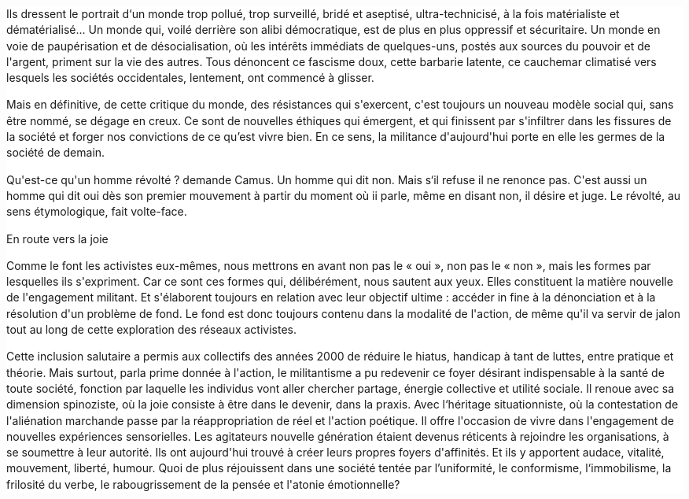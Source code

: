 Ils dressent le portrait d‘un monde trop pollué, trop surveillé, bridé et aseptisé, ultra-technicisé, à la fois matérialiste et dématérialisé... Un monde qui, voilé derrière son alibi démocratique, est de plus en plus oppressif et sécuritaire. Un monde en voie de paupérisation et de désocialisation, où les intérêts immédiats de quelques-uns, postés aux sources du pouvoir et de l'argent, priment sur la vie des autres. Tous dénoncent ce fascisme doux, cette barbarie latente, ce cauchemar climatisé vers lesquels les sociétés occidentales, lentement, ont commencé à glisser.

Mais en définitive, de cette critique du monde, des résistances qui s'exercent, c'est toujours un nouveau modèle social qui, sans être nommé, se dégage en creux. Ce sont de nouvelles éthiques qui émergent, et qui finissent par s'infiltrer dans les fissures de la société et forger nos convictions de ce qu’est vivre bien. En ce sens, la militance d'aujourd'hui porte en elle les germes de la société de demain.

Qu'est-ce qu'un homme révolté ? demande Camus. Un homme qui dit non. Mais s‘il refuse il ne renonce pas. C'est aussi un homme qui dit oui dès son premier mouvement à partir du moment où ii parle, même en disant non, il désire et juge. Le révolté, au sens étymologique, fait volte-face.

En route vers la joie

Comme le font les activistes eux-mêmes, nous mettrons en avant non pas le « oui », non pas le « non », mais les formes par lesquelles ils s'expriment. Car ce sont ces formes qui, délibérément, nous sautent aux yeux. Elles constituent la matière nouvelle de l'engagement militant. Et s'élaborent toujours en relation avec leur objectif ultime : accéder in fine à la dénonciation et à la résolution d'un problème de fond. Le fond est donc toujours contenu dans  la modalité de l'action, de même qu'il va servir de jalon tout au long de cette exploration des réseaux activistes.

Cette inclusion salutaire a permis aux collectifs des années 2000 de réduire le hiatus, handicap à tant de luttes, entre pratique et théorie. Mais surtout, parla prime donnée à l'action, le militantisme a pu redevenir ce foyer désirant indispensable à la santé de toute société, fonction par laquelle les individus vont aller chercher partage, énergie collective et utilité sociale. Il renoue avec sa dimension spinoziste, où la joie consiste à être dans le devenir, dans la praxis. Avec l‘héritage situationniste, où la contestation de l'aliénation marchande passe par la réappropriation de réel et l'action poétique. Il offre l'occasion de vivre dans l'engagement de nouvelles expériences sensorielles. Les agitateurs nouvelle génération étaient devenus réticents à rejoindre les organisations, à se soumettre à leur autorité. Ils ont aujourd'hui trouvé à créer leurs propres foyers d'affinités. Et ils y apportent audace, vitalité, mouvement, liberté, humour. Quoi de plus réjouissent dans une société tentée par l’uniformité, le conformisme, l‘immobilisme, la frilosité du verbe, le rabougrissement de la pensée et l'atonie émotionnelle?

